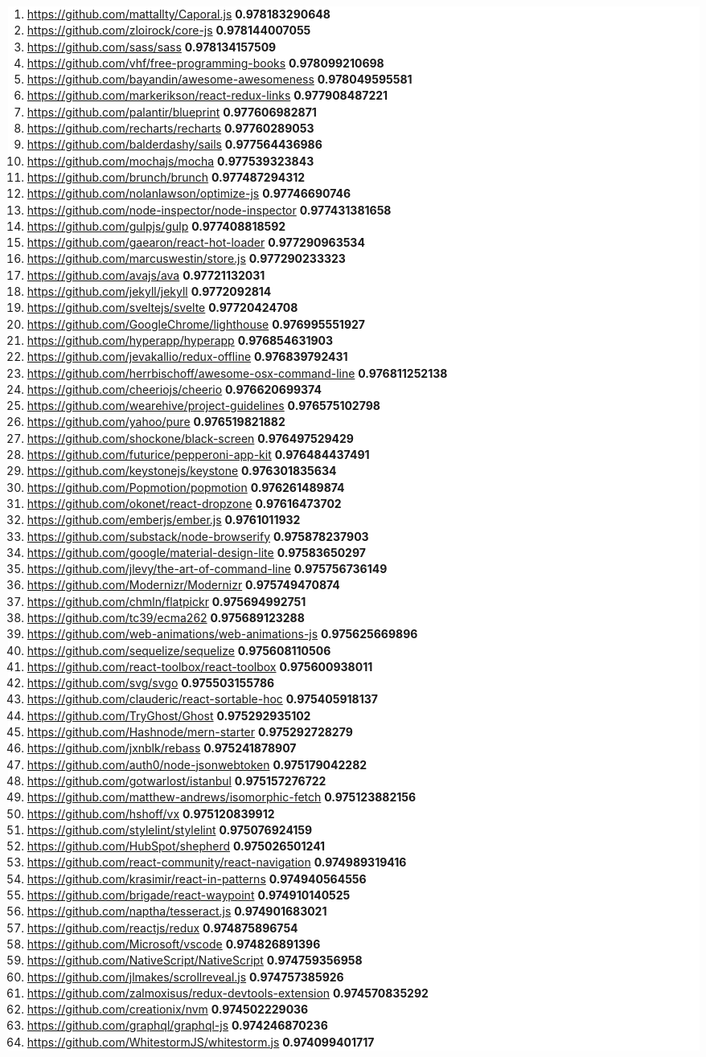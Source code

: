 1. https://github.com/mattallty/Caporal.js **0.978183290648**
 1. https://github.com/zloirock/core-js **0.978144007055**
 1. https://github.com/sass/sass **0.978134157509**
 1. https://github.com/vhf/free-programming-books **0.978099210698**
 1. https://github.com/bayandin/awesome-awesomeness **0.978049595581**
 1. https://github.com/markerikson/react-redux-links **0.977908487221**
 1. https://github.com/palantir/blueprint **0.977606982871**
 1. https://github.com/recharts/recharts **0.97760289053**
 1. https://github.com/balderdashy/sails **0.977564436986**
 1. https://github.com/mochajs/mocha **0.977539323843**
 1. https://github.com/brunch/brunch **0.977487294312**
 1. https://github.com/nolanlawson/optimize-js **0.97746690746**
 1. https://github.com/node-inspector/node-inspector **0.977431381658**
 1. https://github.com/gulpjs/gulp **0.977408818592**
 1. https://github.com/gaearon/react-hot-loader **0.977290963534**
 1. https://github.com/marcuswestin/store.js **0.977290233323**
 1. https://github.com/avajs/ava **0.97721132031**
 1. https://github.com/jekyll/jekyll **0.9772092814**
 1. https://github.com/sveltejs/svelte **0.97720424708**
 1. https://github.com/GoogleChrome/lighthouse **0.976995551927**
 1. https://github.com/hyperapp/hyperapp **0.976854631903**
 1. https://github.com/jevakallio/redux-offline **0.976839792431**
 1. https://github.com/herrbischoff/awesome-osx-command-line **0.976811252138**
 1. https://github.com/cheeriojs/cheerio **0.976620699374**
 1. https://github.com/wearehive/project-guidelines **0.976575102798**
 1. https://github.com/yahoo/pure **0.976519821882**
 1. https://github.com/shockone/black-screen **0.976497529429**
 1. https://github.com/futurice/pepperoni-app-kit **0.976484437491**
 1. https://github.com/keystonejs/keystone **0.976301835634**
 1. https://github.com/Popmotion/popmotion **0.976261489874**
 1. https://github.com/okonet/react-dropzone **0.97616473702**
 1. https://github.com/emberjs/ember.js **0.9761011932**
 1. https://github.com/substack/node-browserify **0.975878237903**
 1. https://github.com/google/material-design-lite **0.97583650297**
 1. https://github.com/jlevy/the-art-of-command-line **0.975756736149**
 1. https://github.com/Modernizr/Modernizr **0.975749470874**
 1. https://github.com/chmln/flatpickr **0.975694992751**
 1. https://github.com/tc39/ecma262 **0.975689123288**
 1. https://github.com/web-animations/web-animations-js **0.975625669896**
 1. https://github.com/sequelize/sequelize **0.975608110506**
 1. https://github.com/react-toolbox/react-toolbox **0.975600938011**
 1. https://github.com/svg/svgo **0.975503155786**
 1. https://github.com/clauderic/react-sortable-hoc **0.975405918137**
 1. https://github.com/TryGhost/Ghost **0.975292935102**
 1. https://github.com/Hashnode/mern-starter **0.975292728279**
 1. https://github.com/jxnblk/rebass **0.975241878907**
 1. https://github.com/auth0/node-jsonwebtoken **0.975179042282**
 1. https://github.com/gotwarlost/istanbul **0.975157276722**
 1. https://github.com/matthew-andrews/isomorphic-fetch **0.975123882156**
 1. https://github.com/hshoff/vx **0.975120839912**
 1. https://github.com/stylelint/stylelint **0.975076924159**
 1. https://github.com/HubSpot/shepherd **0.975026501241**
 1. https://github.com/react-community/react-navigation **0.974989319416**
 1. https://github.com/krasimir/react-in-patterns **0.974940564556**
 1. https://github.com/brigade/react-waypoint **0.974910140525**
 1. https://github.com/naptha/tesseract.js **0.974901683021**
 1. https://github.com/reactjs/redux **0.974875896754**
 1. https://github.com/Microsoft/vscode **0.974826891396**
 1. https://github.com/NativeScript/NativeScript **0.974759356958**
 1. https://github.com/jlmakes/scrollreveal.js **0.974757385926**
 1. https://github.com/zalmoxisus/redux-devtools-extension **0.974570835292**
 1. https://github.com/creationix/nvm **0.974502229036**
 1. https://github.com/graphql/graphql-js **0.974246870236**
 1. https://github.com/WhitestormJS/whitestorm.js **0.974099401717**
